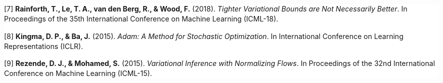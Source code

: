 [7] **Rainforth, T., Le, T. A., van den Berg, R., & Wood, F.** (2018). *Tighter Variational Bounds are Not Necessarily Better*. In Proceedings of the 35th International Conference on Machine Learning (ICML-18).

[8] **Kingma, D. P., & Ba, J.** (2015). *Adam: A Method for Stochastic Optimization*. In International Conference on Learning Representations (ICLR).

[9] **Rezende, D. J., & Mohamed, S.** (2015). *Variational Inference with Normalizing Flows*. In Proceedings of the 32nd International Conference on Machine Learning (ICML-15).
